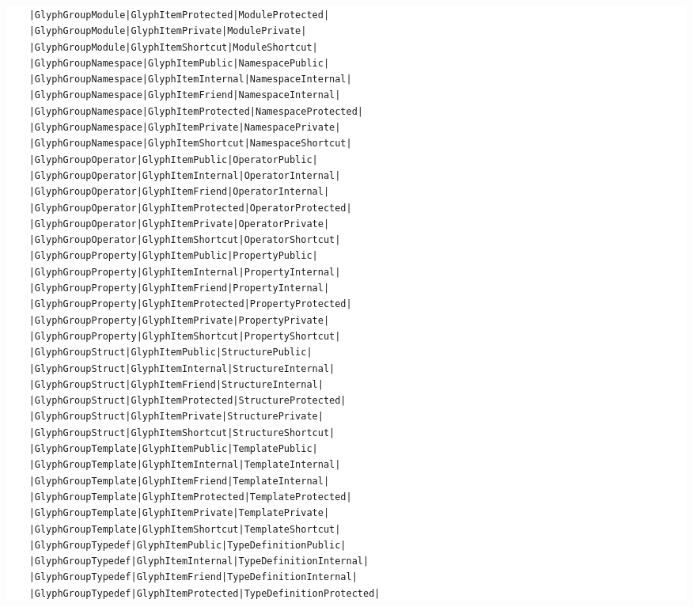         |GlyphGroupModule|GlyphItemProtected|ModuleProtected|  
        |GlyphGroupModule|GlyphItemPrivate|ModulePrivate|  
        |GlyphGroupModule|GlyphItemShortcut|ModuleShortcut|  
        |GlyphGroupNamespace|GlyphItemPublic|NamespacePublic|  
        |GlyphGroupNamespace|GlyphItemInternal|NamespaceInternal|  
        |GlyphGroupNamespace|GlyphItemFriend|NamespaceInternal|  
        |GlyphGroupNamespace|GlyphItemProtected|NamespaceProtected|  
        |GlyphGroupNamespace|GlyphItemPrivate|NamespacePrivate|  
        |GlyphGroupNamespace|GlyphItemShortcut|NamespaceShortcut|  
        |GlyphGroupOperator|GlyphItemPublic|OperatorPublic|  
        |GlyphGroupOperator|GlyphItemInternal|OperatorInternal|  
        |GlyphGroupOperator|GlyphItemFriend|OperatorInternal|  
        |GlyphGroupOperator|GlyphItemProtected|OperatorProtected|  
        |GlyphGroupOperator|GlyphItemPrivate|OperatorPrivate|  
        |GlyphGroupOperator|GlyphItemShortcut|OperatorShortcut|  
        |GlyphGroupProperty|GlyphItemPublic|PropertyPublic|  
        |GlyphGroupProperty|GlyphItemInternal|PropertyInternal|  
        |GlyphGroupProperty|GlyphItemFriend|PropertyInternal|  
        |GlyphGroupProperty|GlyphItemProtected|PropertyProtected|  
        |GlyphGroupProperty|GlyphItemPrivate|PropertyPrivate|  
        |GlyphGroupProperty|GlyphItemShortcut|PropertyShortcut|  
        |GlyphGroupStruct|GlyphItemPublic|StructurePublic|  
        |GlyphGroupStruct|GlyphItemInternal|StructureInternal|  
        |GlyphGroupStruct|GlyphItemFriend|StructureInternal|  
        |GlyphGroupStruct|GlyphItemProtected|StructureProtected|  
        |GlyphGroupStruct|GlyphItemPrivate|StructurePrivate|  
        |GlyphGroupStruct|GlyphItemShortcut|StructureShortcut|  
        |GlyphGroupTemplate|GlyphItemPublic|TemplatePublic|  
        |GlyphGroupTemplate|GlyphItemInternal|TemplateInternal|  
        |GlyphGroupTemplate|GlyphItemFriend|TemplateInternal|  
        |GlyphGroupTemplate|GlyphItemProtected|TemplateProtected|  
        |GlyphGroupTemplate|GlyphItemPrivate|TemplatePrivate|  
        |GlyphGroupTemplate|GlyphItemShortcut|TemplateShortcut|  
        |GlyphGroupTypedef|GlyphItemPublic|TypeDefinitionPublic|  
        |GlyphGroupTypedef|GlyphItemInternal|TypeDefinitionInternal|  
        |GlyphGroupTypedef|GlyphItemFriend|TypeDefinitionInternal|  
        |GlyphGroupTypedef|GlyphItemProtected|TypeDefinitionProtected|  